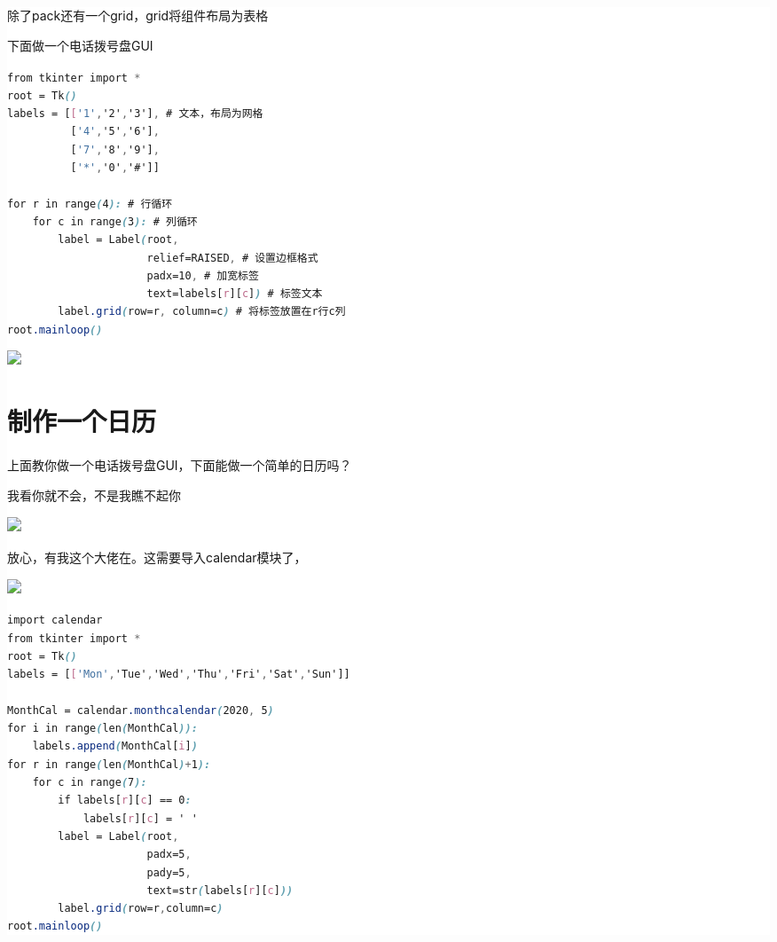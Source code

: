 
除了pack还有一个grid，grid将组件布局为表格


下面做一个电话拨号盘GUI

```css
from tkinter import *
root = Tk()
labels = [['1','2','3'], # 文本，布局为网格
          ['4','5','6'],
          ['7','8','9'],
          ['*','0','#']]

for r in range(4): # 行循环
    for c in range(3): # 列循环
        label = Label(root,
                      relief=RAISED, # 设置边框格式
                      padx=10, # 加宽标签
                      text=labels[r][c]) # 标签文本
        label.grid(row=r, column=c) # 将标签放置在r行c列
root.mainloop()
```

![](https://img-blog.csdnimg.cn/20200516172458594.png)






# 制作一个日历


上面教你做一个电话拨号盘GUI，下面能做一个简单的日历吗？


我看你就不会，不是我瞧不起你

![](https://img-blog.csdnimg.cn/20200516173244403.png)


放心，有我这个大佬在。这需要导入calendar模块了，


![](https://img-blog.csdnimg.cn/20200516173605591.png)
```css
import calendar
from tkinter import *
root = Tk()
labels = [['Mon','Tue','Wed','Thu','Fri','Sat','Sun']]

MonthCal = calendar.monthcalendar(2020, 5) 
for i in range(len(MonthCal)):
    labels.append(MonthCal[i])
for r in range(len(MonthCal)+1):
    for c in range(7):
        if labels[r][c] == 0:
            labels[r][c] = ' '
        label = Label(root,          
                      padx=5,
                      pady=5,
                      text=str(labels[r][c]))        
        label.grid(row=r,column=c)
root.mainloop()
```
